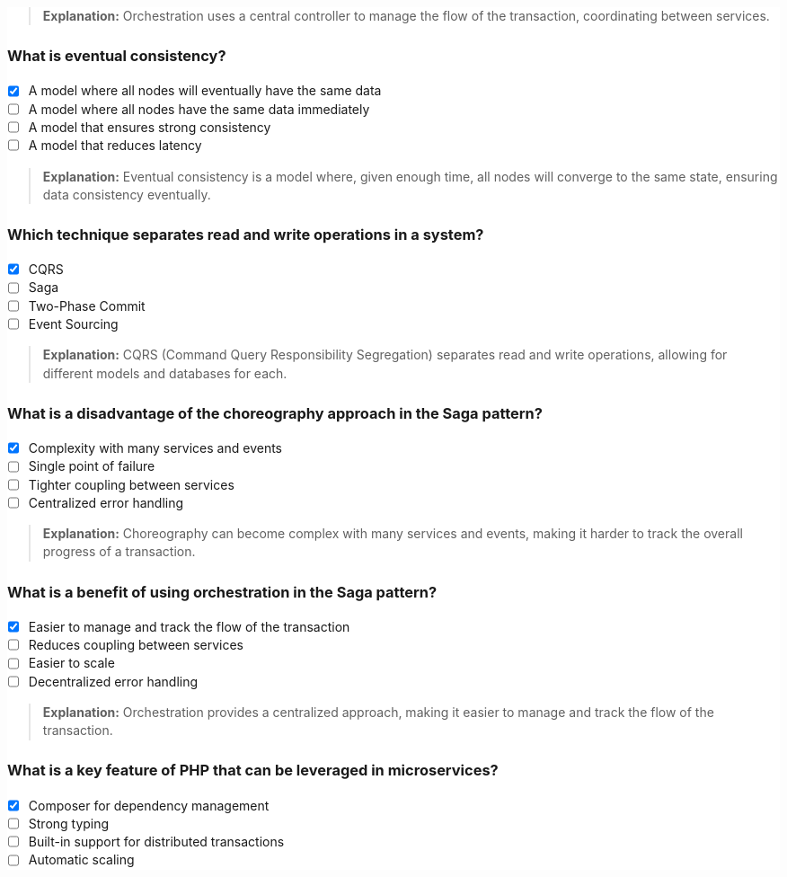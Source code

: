 > **Explanation:** Orchestration uses a central controller to manage the flow of the transaction, coordinating between services.

### What is eventual consistency?

- [x] A model where all nodes will eventually have the same data
- [ ] A model where all nodes have the same data immediately
- [ ] A model that ensures strong consistency
- [ ] A model that reduces latency

> **Explanation:** Eventual consistency is a model where, given enough time, all nodes will converge to the same state, ensuring data consistency eventually.

### Which technique separates read and write operations in a system?

- [x] CQRS
- [ ] Saga
- [ ] Two-Phase Commit
- [ ] Event Sourcing

> **Explanation:** CQRS (Command Query Responsibility Segregation) separates read and write operations, allowing for different models and databases for each.

### What is a disadvantage of the choreography approach in the Saga pattern?

- [x] Complexity with many services and events
- [ ] Single point of failure
- [ ] Tighter coupling between services
- [ ] Centralized error handling

> **Explanation:** Choreography can become complex with many services and events, making it harder to track the overall progress of a transaction.

### What is a benefit of using orchestration in the Saga pattern?

- [x] Easier to manage and track the flow of the transaction
- [ ] Reduces coupling between services
- [ ] Easier to scale
- [ ] Decentralized error handling

> **Explanation:** Orchestration provides a centralized approach, making it easier to manage and track the flow of the transaction.

### What is a key feature of PHP that can be leveraged in microservices?

- [x] Composer for dependency management
- [ ] Strong typing
- [ ] Built-in support for distributed transactions
- [ ] Automatic scaling
